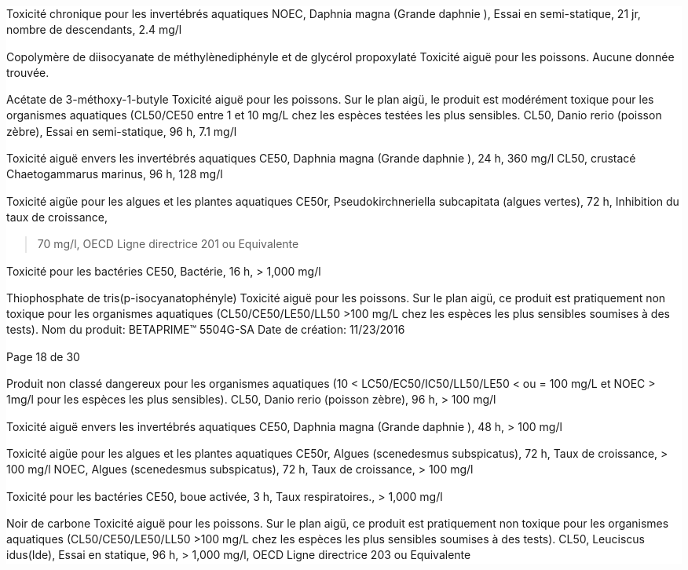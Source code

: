 Toxicité chronique pour les invertébrés aquatiques 
NOEC, Daphnia magna (Grande daphnie ), Essai en semi-statique, 21 jr, nombre de 
descendants, 2.4 mg/l 
 
Copolymère de diisocyanate de méthylènediphényle et de glycérol propoxylaté 
Toxicité aiguë pour les poissons. 
Aucune donnée trouvée. 
 
Acétate de 3-méthoxy-1-butyle 
Toxicité aiguë pour les poissons. 
Sur le plan aigü, le produit est modérément toxique pour les organismes aquatiques 
(CL50/CE50 entre 1 et 10 mg/L chez les espèces testées les plus sensibles. 
CL50, Danio rerio (poisson zèbre), Essai en semi-statique, 96 h, 7.1 mg/l 
 
Toxicité aiguë envers les invertébrés aquatiques 
CE50, Daphnia magna (Grande daphnie ), 24 h, 360 mg/l 
CL50, crustacé Chaetogammarus marinus, 96 h, 128 mg/l 
 
Toxicité aigüe pour les algues et les plantes aquatiques 
CE50r, Pseudokirchneriella subcapitata (algues vertes), 72 h, Inhibition du taux de croissance, 
> 70 mg/l, OECD Ligne directrice 201 ou Equivalente 
 
Toxicité pour les bactéries 
CE50, Bactérie, 16 h, > 1,000 mg/l 
 
Thiophosphate de tris(p-isocyanatophényle) 
Toxicité aiguë pour les poissons. 
Sur le plan aigü, ce produit est pratiquement non toxique pour les organismes aquatiques 
(CL50/CE50/LE50/LL50 >100 mg/L chez les espèces les plus sensibles soumises à des 
tests). 
Nom du produit: BETAPRIME™ 5504G-SA 
Date de création: 11/23/2016
 
 
 
Page 18 de 30 
 
Produit non classé dangereux pour les organismes aquatiques (10 < 
LC50/EC50/IC50/LL50/LE50 < ou = 100 mg/L et NOEC > 1mg/l pour les espèces les plus 
sensibles). 
CL50, Danio rerio (poisson zèbre), 96 h, > 100 mg/l 
 
Toxicité aiguë envers les invertébrés aquatiques 
CE50, Daphnia magna (Grande daphnie ), 48 h, > 100 mg/l 
 
Toxicité aigüe pour les algues et les plantes aquatiques 
CE50r, Algues (scenedesmus subspicatus), 72 h, Taux de croissance, > 100 mg/l 
NOEC, Algues (scenedesmus subspicatus), 72 h, Taux de croissance, > 100 mg/l 
 
Toxicité pour les bactéries 
CE50, boue activée, 3 h, Taux respiratoires., > 1,000 mg/l 
 
Noir de carbone 
Toxicité aiguë pour les poissons. 
Sur le plan aigü, ce produit est pratiquement non toxique pour les organismes aquatiques 
(CL50/CE50/LE50/LL50 >100 mg/L chez les espèces les plus sensibles soumises à des 
tests). 
CL50, Leuciscus idus(Ide), Essai en statique, 96 h, > 1,000 mg/l, OECD Ligne directrice 203 
ou Equivalente 
 